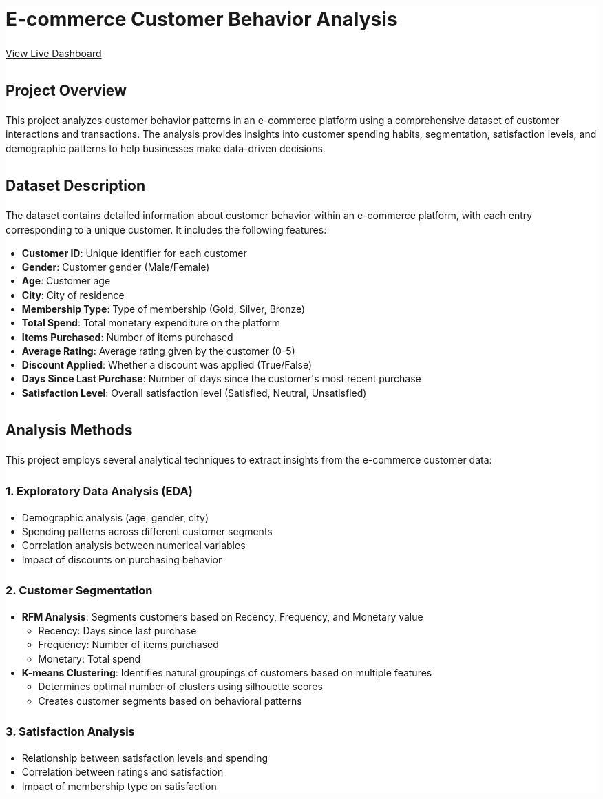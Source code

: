 # E-commerce Customer Behavior Analysis

[View Live Dashboard](https://keerthika-art.github.io/E-commerce-Analysis/)

## Project Overview

This project analyzes customer behavior patterns in an e-commerce platform using a comprehensive dataset of customer interactions and transactions. The analysis provides insights into customer spending habits, segmentation, satisfaction levels, and demographic patterns to help businesses make data-driven decisions.

## Dataset Description

The dataset contains detailed information about customer behavior within an e-commerce platform, with each entry corresponding to a unique customer. It includes the following features:

- **Customer ID**: Unique identifier for each customer
- **Gender**: Customer gender (Male/Female)
- **Age**: Customer age
- **City**: City of residence
- **Membership Type**: Type of membership (Gold, Silver, Bronze)
- **Total Spend**: Total monetary expenditure on the platform
- **Items Purchased**: Number of items purchased
- **Average Rating**: Average rating given by the customer (0-5)
- **Discount Applied**: Whether a discount was applied (True/False)
- **Days Since Last Purchase**: Number of days since the customer's most recent purchase
- **Satisfaction Level**: Overall satisfaction level (Satisfied, Neutral, Unsatisfied)

## Analysis Methods

This project employs several analytical techniques to extract insights from the e-commerce customer data:

### 1. Exploratory Data Analysis (EDA)
- Demographic analysis (age, gender, city)
- Spending patterns across different customer segments
- Correlation analysis between numerical variables
- Impact of discounts on purchasing behavior

### 2. Customer Segmentation
- **RFM Analysis**: Segments customers based on Recency, Frequency, and Monetary value
  - Recency: Days since last purchase
  - Frequency: Number of items purchased
  - Monetary: Total spend
- **K-means Clustering**: Identifies natural groupings of customers based on multiple features
  - Determines optimal number of clusters using silhouette scores
  - Creates customer segments based on behavioral patterns

### 3. Satisfaction Analysis
- Relationship between satisfaction levels and spending
- Correlation between ratings and satisfaction
- Impact of membership type on satisfaction
